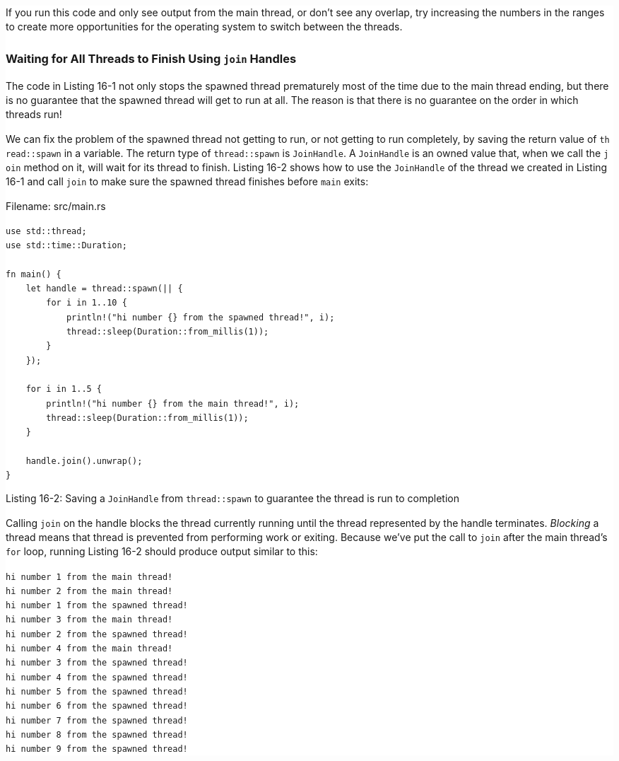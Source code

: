 If you run this code and only see output from the main thread, or don’t see any
overlap, try increasing the numbers in the ranges to create more opportunities
for the operating system to switch between the threads.

### Waiting for All Threads to Finish Using `join` Handles

The code in Listing 16-1 not only stops the spawned thread prematurely most of
the time due to the main thread ending, but there is no guarantee that the
spawned thread will get to run at all. The reason is that there is no guarantee
on the order in which threads run!

We can fix the problem of the spawned thread not getting to run, or not getting
to run completely, by saving the return value of `thread::spawn` in a variable.
The return type of `thread::spawn` is `JoinHandle`. A `JoinHandle` is an owned
value that, when we call the `join` method on it, will wait for its thread to
finish. Listing 16-2 shows how to use the `JoinHandle` of the thread we created
in Listing 16-1 and call `join` to make sure the spawned thread finishes before
`main` exits:

Filename: src/main.rs

```
use std::thread;
use std::time::Duration;

fn main() {
    let handle = thread::spawn(|| {
        for i in 1..10 {
            println!("hi number {} from the spawned thread!", i);
            thread::sleep(Duration::from_millis(1));
        }
    });

    for i in 1..5 {
        println!("hi number {} from the main thread!", i);
        thread::sleep(Duration::from_millis(1));
    }

    handle.join().unwrap();
}
```

Listing 16-2: Saving a `JoinHandle` from `thread::spawn` to guarantee the
thread is run to completion

Calling `join` on the handle blocks the thread currently running until the
thread represented by the handle terminates. *Blocking* a thread means that
thread is prevented from performing work or exiting. Because we’ve put the call
to `join` after the main thread’s `for` loop, running Listing 16-2 should
produce output similar to this:

```
hi number 1 from the main thread!
hi number 2 from the main thread!
hi number 1 from the spawned thread!
hi number 3 from the main thread!
hi number 2 from the spawned thread!
hi number 4 from the main thread!
hi number 3 from the spawned thread!
hi number 4 from the spawned thread!
hi number 5 from the spawned thread!
hi number 6 from the spawned thread!
hi number 7 from the spawned thread!
hi number 8 from the spawned thread!
hi number 9 from the spawned thread!
```
